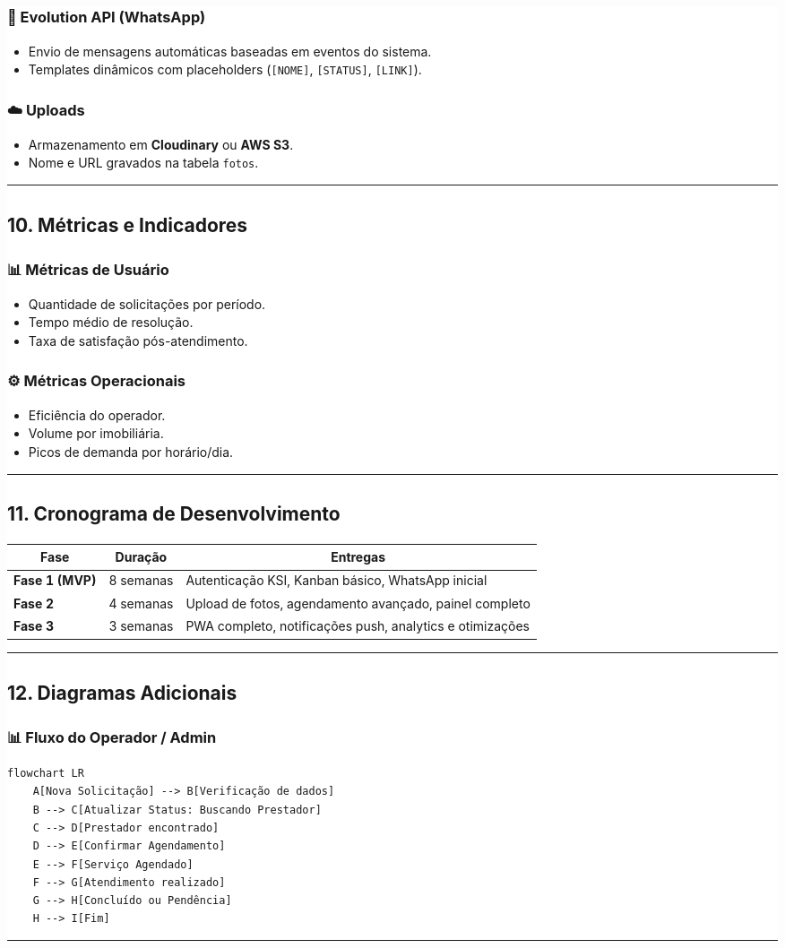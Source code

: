### 💬 Evolution API (WhatsApp)

* Envio de mensagens automáticas baseadas em eventos do sistema.
* Templates dinâmicos com placeholders (`[NOME]`, `[STATUS]`, `[LINK]`).

### ☁️ Uploads

* Armazenamento em **Cloudinary** ou **AWS S3**.
* Nome e URL gravados na tabela `fotos`.

---

## 10. Métricas e Indicadores

### 📊 Métricas de Usuário

* Quantidade de solicitações por período.
* Tempo médio de resolução.
* Taxa de satisfação pós-atendimento.

### ⚙️ Métricas Operacionais

* Eficiência do operador.
* Volume por imobiliária.
* Picos de demanda por horário/dia.

---

## 11. Cronograma de Desenvolvimento

| Fase             | Duração   | Entregas                                                 |
| ---------------- | --------- | -------------------------------------------------------- |
| **Fase 1 (MVP)** | 8 semanas | Autenticação KSI, Kanban básico, WhatsApp inicial        |
| **Fase 2**       | 4 semanas | Upload de fotos, agendamento avançado, painel completo   |
| **Fase 3**       | 3 semanas | PWA completo, notificações push, analytics e otimizações |

---

## 12. Diagramas Adicionais

### 📊 Fluxo do Operador / Admin

```mermaid
flowchart LR
    A[Nova Solicitação] --> B[Verificação de dados]
    B --> C[Atualizar Status: Buscando Prestador]
    C --> D[Prestador encontrado]
    D --> E[Confirmar Agendamento]
    E --> F[Serviço Agendado]
    F --> G[Atendimento realizado]
    G --> H[Concluído ou Pendência]
    H --> I[Fim]
```

---